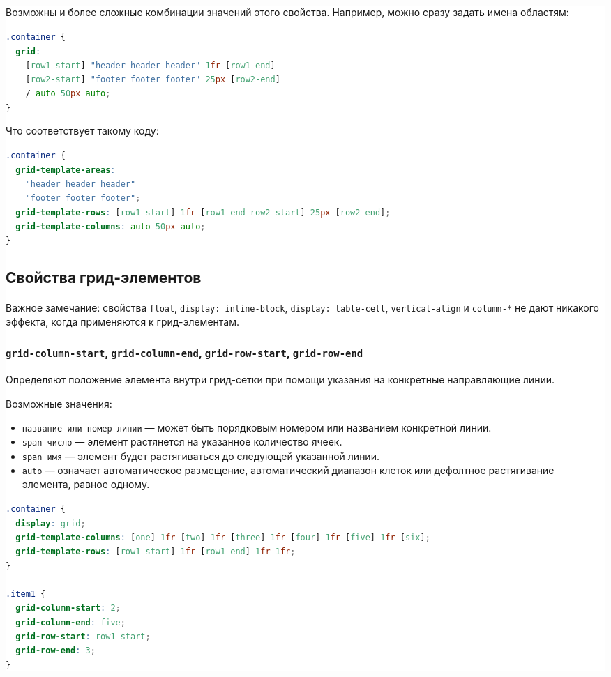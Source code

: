 Возможны и более сложные комбинации значений этого свойства. Например, можно сразу задать имена областям:

```css
.container {
  grid:
    [row1-start] "header header header" 1fr [row1-end]
    [row2-start] "footer footer footer" 25px [row2-end]
    / auto 50px auto;
}
```

Что соответствует такому коду:

```css
.container {
  grid-template-areas:
    "header header header"
    "footer footer footer";
  grid-template-rows: [row1-start] 1fr [row1-end row2-start] 25px [row2-end];
  grid-template-columns: auto 50px auto;
}
```

## Свойства грид-элементов

Важное замечание: свойства `float`, `display: inline-block`, `display: table-cell`, `vertical-align` и `column-*` не дают никакого эффекта, когда применяются к грид-элементам.

### `grid-column-start`, `grid-column-end`, `grid-row-start`, `grid-row-end`

Определяют положение элемента внутри грид-сетки при помощи указания на конкретные направляющие линии.

Возможные значения:

- `название или номер линии` — может быть порядковым номером или названием конкретной линии.
- `span число` — элемент растянется на указанное количество ячеек.
- `span имя` — элемент будет растягиваться до следующей указанной линии.
- `auto` — означает автоматическое размещение, автоматический диапазон клеток или дефолтное растягивание элемента, равное одному.

```css
.container {
  display: grid;
  grid-template-columns: [one] 1fr [two] 1fr [three] 1fr [four] 1fr [five] 1fr [six];
  grid-template-rows: [row1-start] 1fr [row1-end] 1fr 1fr;
}

.item1 {
  grid-column-start: 2;
  grid-column-end: five;
  grid-row-start: row1-start;
  grid-row-end: 3;
}
```
